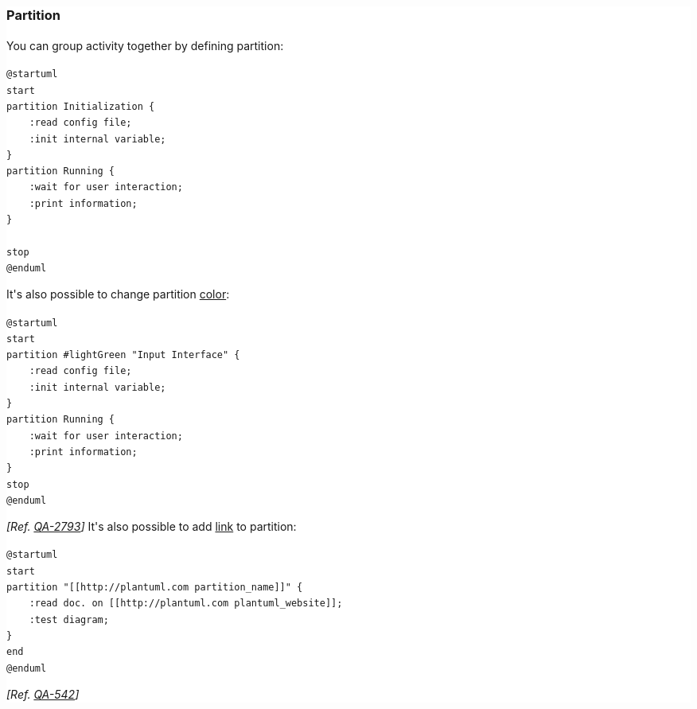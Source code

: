 ### Partition

You can group activity together by defining partition:

```plantuml
@startuml
start
partition Initialization {
    :read config file;
    :init internal variable;
}
partition Running {
    :wait for user interaction;
    :print information;
}

stop
@enduml
```

It's also possible to change partition [color](https://plantuml.com/color):

```plantuml
@startuml
start
partition #lightGreen "Input Interface" {
    :read config file;
    :init internal variable;
}
partition Running {
    :wait for user interaction;
    :print information;
}
stop
@enduml
```

_[Ref. [QA-2793](https://forum.plantuml.net/2793/activity-beta-partition-name-more-than-one-word-does-not-work?show=2798#a2798)]_ It's also possible to add [link](https://plantuml.com/link) to partition:

```plantuml
@startuml
start
partition "[[http://plantuml.com partition_name]]" {
    :read doc. on [[http://plantuml.com plantuml_website]];
    :test diagram;
}
end
@enduml
```

_[Ref. [QA-542](https://forum.plantuml.net/542/ability-to-define-hyperlink-on-diagram-elements?show=14003#c14003)]_
